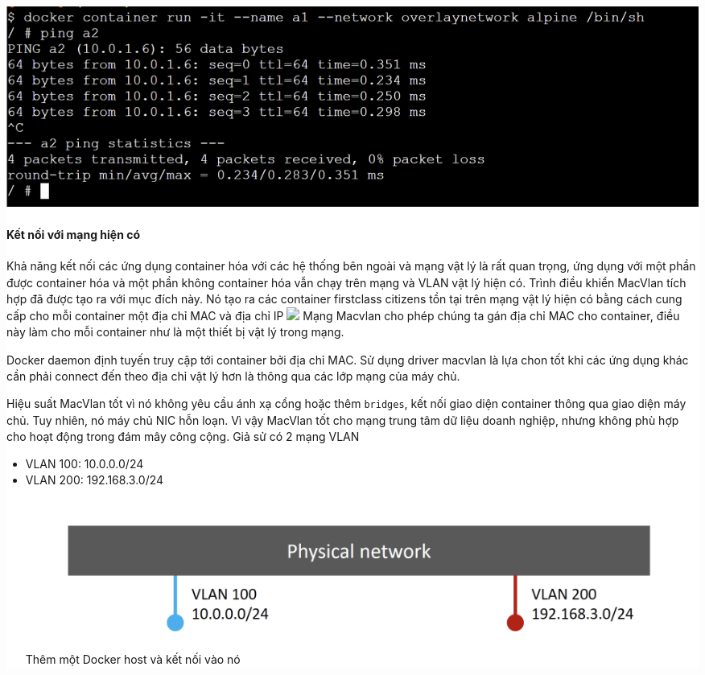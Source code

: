 ![](image1/ping1.png)

#### Kết nối với mạng hiện có
Khả năng kết nối các ứng dụng container hóa với các hệ thống bên ngoài và mạng vật lý là rất quan trọng, ứng dụng với một phần được container hóa và một phần không container hóa vẫn chạy trên mạng và VLAN vật lý hiện có. Trình điều khiển MacVlan tích hợp đã được tạo ra với mục đích này. Nó tạo ra các container firstclass citizens tồn tại trên mạng vật lý hiện có bằng cách cung cấp cho mỗi container một địa chỉ MAC và địa chỉ IP
![](image1/png)
Mạng Macvlan cho phép chúng ta gán địa chỉ MAC cho container, điều này làm cho mỗi container như là một thiết bị vật lý trong mạng.

Docker daemon định tuyến truy cập tới container bởi địa chỉ MAC. Sử dụng driver macvlan là lựa chon tốt khi các ứng dụng khác cần phải connect đến theo địa chỉ vật lý hơn là thông qua các lớp mạng của máy chủ.

Hiệu suất MacVlan tốt vì nó không yêu cầu ánh xạ cổng hoặc thêm `bridges`, kết nối giao diện container thông qua giao diện máy chủ. Tuy nhiên, nó máy chủ NIC hỗn loạn. Vì vậy MacVlan tốt cho mạng trung tâm dữ liệu doanh nghiệp, nhưng không phù hợp cho hoạt động trong đám mây công cộng. 
Giả sử có 2 mạng VLAN
- VLAN 100: 10.0.0.0/24
- VLAN 200: 192.168.3.0/24
![](image1/vlan.png)
Thêm một Docker host và kết nối vào nó